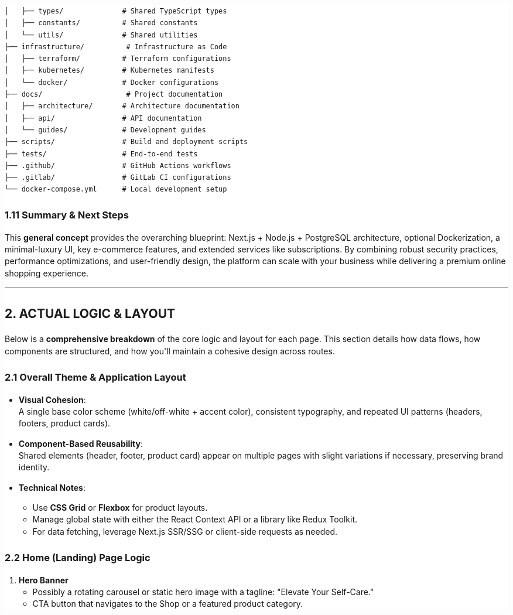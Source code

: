```
│   ├── types/              # Shared TypeScript types
│   ├── constants/          # Shared constants
│   └── utils/              # Shared utilities
├── infrastructure/          # Infrastructure as Code
│   ├── terraform/          # Terraform configurations
│   ├── kubernetes/         # Kubernetes manifests
│   └── docker/             # Docker configurations
├── docs/                    # Project documentation
│   ├── architecture/       # Architecture documentation
│   ├── api/                # API documentation
│   └── guides/             # Development guides
├── scripts/                # Build and deployment scripts
├── tests/                  # End-to-end tests
├── .github/                # GitHub Actions workflows
├── .gitlab/                # GitLab CI configurations
└── docker-compose.yml      # Local development setup
```

### 1.11 Summary & Next Steps

This **general concept** provides the overarching blueprint: Next.js + Node.js + PostgreSQL architecture, optional Dockerization, a minimal-luxury UI, key e-commerce features, and extended services like subscriptions. By combining robust security practices, performance optimizations, and user-friendly design, the platform can scale with your business while delivering a premium online shopping experience.

---

## 2. ACTUAL LOGIC & LAYOUT

Below is a **comprehensive breakdown** of the core logic and layout for each page. This section details how data flows, how components are structured, and how you'll maintain a cohesive design across routes.

### 2.1 Overall Theme & Application Layout

- **Visual Cohesion**:  
  A single base color scheme (white/off-white + accent color), consistent typography, and repeated UI patterns (headers, footers, product cards).

- **Component-Based Reusability**:  
  Shared elements (header, footer, product card) appear on multiple pages with slight variations if necessary, preserving brand identity.

- **Technical Notes**:  
  - Use **CSS Grid** or **Flexbox** for product layouts.  
  - Manage global state with either the React Context API or a library like Redux Toolkit.  
  - For data fetching, leverage Next.js SSR/SSG or client-side requests as needed.

### 2.2 Home (Landing) Page Logic

1. **Hero Banner**  
   - Possibly a rotating carousel or static hero image with a tagline: "Elevate Your Self-Care."  
   - CTA button that navigates to the Shop or a featured product category.
